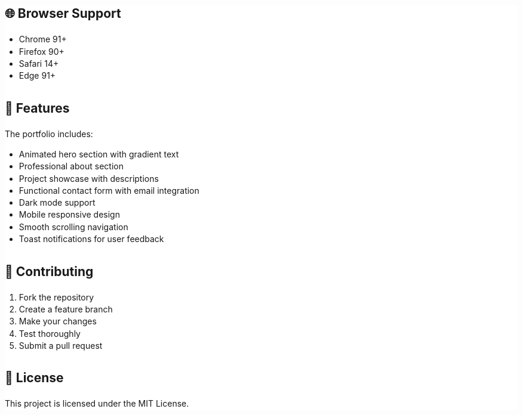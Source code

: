 ## 🌐 Browser Support

- Chrome 91+
- Firefox 90+
- Safari 14+
- Edge 91+

## 📸 Features

The portfolio includes:
- Animated hero section with gradient text
- Professional about section
- Project showcase with descriptions
- Functional contact form with email integration
- Dark mode support
- Mobile responsive design
- Smooth scrolling navigation
- Toast notifications for user feedback

## 🤝 Contributing

1. Fork the repository
2. Create a feature branch
3. Make your changes
4. Test thoroughly
5. Submit a pull request

## 📄 License

This project is licensed under the MIT License.